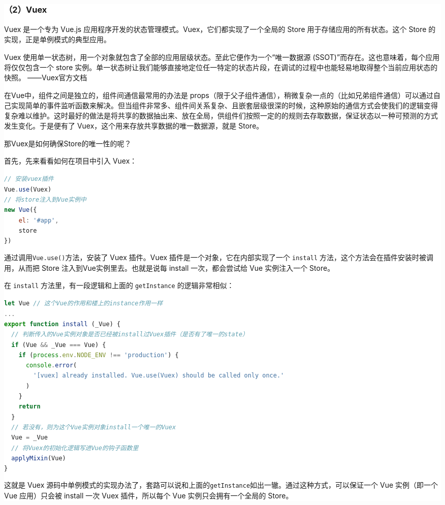 ### （2）Vuex

Vuex 是一个专为 Vue.js 应用程序开发的状态管理模式。Vuex，它们都实现了一个全局的 Store 用于存储应用的所有状态。这个 Store 的实现，正是单例模式的典型应用。

Vuex 使用单一状态树，用一个对象就包含了全部的应用层级状态。至此它便作为一个“唯一数据源 (SSOT)”而存在。这也意味着，每个应用将仅仅包含一个 store 实例。单一状态树让我们能够直接地定位任一特定的状态片段，在调试的过程中也能轻易地取得整个当前应用状态的快照。 ——Vuex官方文档



在Vue中，组件之间是独立的，组件间通信最常用的办法是 props（限于父子组件通信），稍微复杂一点的（比如兄弟组件通信）可以通过自己实现简单的事件监听函数来解决。但当组件非常多、组件间关系复杂、且嵌套层级很深的时候，这种原始的通信方式会使我们的逻辑变得复杂难以维护。这时最好的做法是将共享的数据抽出来、放在全局，供组件们按照一定的的规则去存取数据，保证状态以一种可预测的方式发生变化。于是便有了 Vuex，这个用来存放共享数据的唯一数据源，就是 Store。



那Vuex是如何确保Store的唯一性的呢？



首先，先来看看如何在项目中引入 Vuex：

```js
// 安装vuex插件
Vue.use(Vuex)
// 将store注入到Vue实例中
new Vue({
    el: '#app',
    store
})
```

通过调用`Vue.use()`方法，安装了 Vuex 插件。Vuex 插件是一个对象，它在内部实现了一个 `install` 方法，这个方法会在插件安装时被调用，从而把 Store 注入到Vue实例里去。也就是说每 install 一次，都会尝试给 Vue 实例注入一个 Store。



在 `install` 方法里，有一段逻辑和上面的 `getInstance` 的逻辑非常相似：

```js
let Vue // 这个Vue的作用和楼上的instance作用一样
...
export function install (_Vue) {
  // 判断传入的Vue实例对象是否已经被install过Vuex插件（是否有了唯一的state）
  if (Vue && _Vue === Vue) {
    if (process.env.NODE_ENV !== 'production') {
      console.error(
        '[vuex] already installed. Vue.use(Vuex) should be called only once.'
      )
    }
    return
  }
  // 若没有，则为这个Vue实例对象install一个唯一的Vuex
  Vue = _Vue
  // 将Vuex的初始化逻辑写进Vue的钩子函数里
  applyMixin(Vue)
}
```

这就是 Vuex 源码中单例模式的实现办法了，套路可以说和上面的`getInstance`如出一辙。通过这种方式，可以保证一个 Vue 实例（即一个 Vue 应用）只会被 install 一次 Vuex 插件，所以每个 Vue 实例只会拥有一个全局的 Store。
